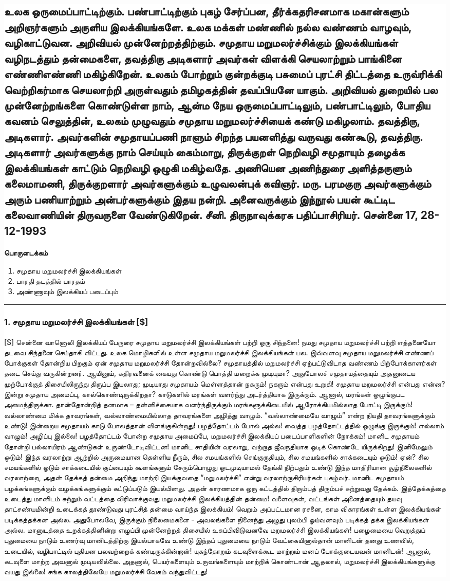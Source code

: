உலக ஒருமைப்பாட்டிற்கும். பண்பாட்டிற்கும் புகழ் சேர்ப்பன, தீர்க்கதரிசனமாக மகான்களும் அறிஞர்களும் அருளிய இலக்கியங்களே. உலக மக்கள் மண்ணில் நல்ல வண்ணம் வாழவும், வழிகாட்டுவன.
அறிவியல் முன்னேற்றத்திற்கும். சமுதாய மறுமலர்ச்சிக்கும் இலக்கியங்கள் வழிநடத்தும் தன்மைகளை, தவத்திரு அடிகளார் அவர்கள் விளக்கி செயலாற்றும் பாங்கினை எண்ணிஎண்ணி மகிழ்கிறேன்.
உலகம் போற்றும் குன்றக்குடி பசுமைப் புரட்சி திட்டத்தை உருவ்ரிக்கி வெற்றிகர்மாக செயலாற்றி அருள்வதும் தமிழகத்தின் தவப்பியனே யாகும்.
அறிவியல் துறையில் பல முன்னேற்றங்களை கொண்டுள்ள நாம், ஆன்ம நேய ஒருமைப்பாட்டிலும், பண்பாட்டிலும், போதிய கவனம் செலுத்தின், உலகம் முழுவதும் சமுதாய மறுமலர்ச்சியைக் கண்டு மகிழலாம்.
தவத்திரு, அடிகளார். அவர்களின் சமுதாயப்பணி நாளும் சிறந்த பயனளித்து வருவது கண்கூடு, தவத்திரு. அடிகளார் அவர்களுக்கு நாம் செய்யும் கைம்மாறு, திருக்குறள் நெறிவழி சமுதாயும் தழைக்க இலக்கியங்கள் காட்டும் நெறிவழி ஒழுகி மகிழ்வதே.
அணியென அணிந்துரை அளித்தருளும் கலைமாமணி, திருக்குறளார் அவர்களுக்கும் உழுவலன்புக் கவிஞர். மரு. பரமகுரு அவர்களுக்கும் அரும் பணியாற்றும் அன்பர்களுக்கும் இதய நன்றி.
அனைவருக்கும் இந்நூல் பயன் கூட்டிட கலைவாணியின் திருவருளை வேண்டுகிறேன்.
சீனி. திருநாவுக்கரசு
பதிப்பாசிரியர்.
சென்னை 17, 28-12-1993
----------------
**பொருளடக்கம்**

1. சமுதாய மறுமலர்ச்சி இலக்கியங்கள்
2. பாரதி தடத்தில் பாரதம்
3. அண்ணாவும் இலக்கியப் படைப்பும்
----------------

### 1. சமுதாய மறுமலர்ச்சி இலக்கியங்கள் [$]

[$] சென்னை வானொலி இலக்கியப் பேருரை
சமுதாய மறுமலர்ச்சி இலக்கியங்கள் பற்றி ஒரு சிந்தனை! நமது சமுதாய மறுமலர்ச்சி பற்றி எத்தனையோ தடவை சிந்தனை செய்தாகி விட்டது. உலக மொழிகளில் உள்ள சமுதாய மறுமலர்ச்சி இலக்கியங்கள் பல. இவ்வளவு சமுதாய மறுமலர்ச்சி எண்ணப் போக்குகள் தோன்றிய பிறகும் ஏன் சமுதாய மறுமலர்ச்சி தோன்றவில்லை?
சமுதாயத்தில் மறுமலர்ச்சி ஏற்பட்டுவிடாத வண்ணம் பிற்போக்காளர்கள் தடை செய்து வருகின்றனர். ஆயினும், கதிரவனைக் கையது கொண்டு பொத்தி மறைக்க முடியுமா? அதுபோலச் சமுதாயத்தையும் அதனுடைய முற்போக்குத் திசையிலிருந்து திருப்ப இயலாது; முடியாது சமுதாயம் மெள்ளத்தான் நகரும்! நகரும் என்பது உறுதி!
சமுதாய மறுமலர்ச்சி என்பது என்ன? இன்று சமுதாய அமைப்பு, கால்கொண்டிருக்கிறதா? காடுகளில் மரங்கள் வளர்ந்து அடர்த்தியாக இருக்கும். ஆனால், மரங்கள் ஒழுங்குபட அமைந்திருக்கா. தான்தோன்றித் தனமாக – தன்னிச்சையாக வளர்ந்திருக்கும் மரங்களுக்கிடையில் ஆரோக்கியமில்லாத போட்டி இருக்கும்!
வல்லாண்மை மிக்க தாவரங்கள், வல்லாண்மையில்லாத தாவரங்களை அழித்து வாழும். “வல்லாண்மையே வாழும்” என்ற நியதி தாவரங்களுக்கும் உண்டு! இன்றைய சமுதாயம் காடு போலத்தான் விளங்குகின்றது! பழத்தோட்டம் போல் அல்ல!
வைத்த பழத்தோட்டத்தில் ஒழுங்கு இருக்கும்! எல்லாம் வாழும்! அழிப்பு இல்லை! பழத்தோட்டம் போன்ற சமுதாய அமைப்பே, மறுமலர்ச்சி இலக்கியப் படைப்பாளிகளின் நோக்கம்!
மானிட சமுதாயம் தோன்றி பல்லாயிரம் ஆண்டுகள் உருண்டோடிவிட்டன! மானிட சாதியின் வரலாறு, வற்றாத ஜீவநதியாக ஓடிக் கொண்டே யிருக்கிறது! இனிமேலும் ஓடும்!
இந்த வரலாற்று ஆற்றில் அருமையான தெள்ளிய நீரும், சில சமயங்களில் செங்குருதியும், சில சமயங்களில் சாக்கடையும் ஓடும்! ஏன்? சில சமயங்களில் ஓடும் சாக்கடையில் குப்பையும் கூளங்களும் சேரும்பொழுது ஓடமுடியாமல் தேங்கி நிற்பதும் உண்டு இந்த மாதிரியான சூழ்நிலைகளில் வரலாற்றை, அதன் தேக்கத் தன்மை அறிந்து மாற்றி இயக்குவதை “மறுமலர்ச்சி” என்று வரலாற்றாசிரியர்கள் புகழ்வர்.
மானிட சமுதாயம் பழக்கங்களுக்கும் வழக்கங்களுக்கும் கட்டுப்படும் இயல்பினது. அதன் காரணமாக ஒரு கட்டத்தில் திரும்பத் திரும்பச் சுற்றுவது தேக்கம். இத்தேக்கத்தை உடைத்து மானிடம் சுற்றும் வட்டத்தை விரிவாக்குவது மறுமலர்ச்சி இலக்கியத்தின் தன்மை!
வளைவுகள், வட்டங்கள் அனைத்தையும் தயவு தாட்சண்யமின்றி உடைக்கத் தூண்டுவது புரட்சித் தன்மை வாய்ந்த இலக்கியம்! வெறும் அப்பட்டமான ரசனை, காம விகாரங்கள் உள்ள இலக்கியங்கள் படிக்கத்தக்கன அல்ல. அதுபோலவே, இருக்கும் நிலைமைகளை - அவலங்களை நினைந்து அழுது புலம்பி ஓய்வனவும் படிக்கத் தக்க இலக்கியங்கள் அல்ல. மானுடத்தை உறக்கத்தினின்று எழுப்பி முன்னேற்றத் திசையில் உசுப்பிவிடுவனவே மறுமலர்ச்சி இலக்கியங்கள்!
பழைமையை வெறுத்துப் புதுமையை நாடும் உணர்வு மானிடத்திற்கு இயல்பாகவே உண்டு இந்தப் புதுமையை நாடும் வேட்கையினால்தான் மானிடன் தனது உணவில், உடையில், வழிபாட்டில் புதியன பலவற்றைக் கண்டிருக்கின்றான்!
யுகந்தோறும் கடவுளைக்கூட மாற்றும் மனப் போக்குடையவன் மானிடன்! ஆனால், கடவுளை மாற்ற அவனால் முடியவில்லை. அதனால், பெயர்களையும் உருவங்களையும் மாற்றிக் கொண்டான் ஆதலால், மறுமலர்ச்சி இலக்கியங்களுக்கு வயது இல்லை! சங்க காலத்திலேயே மறுமலர்ச்சி வேகம் வந்துவிட்டது!
